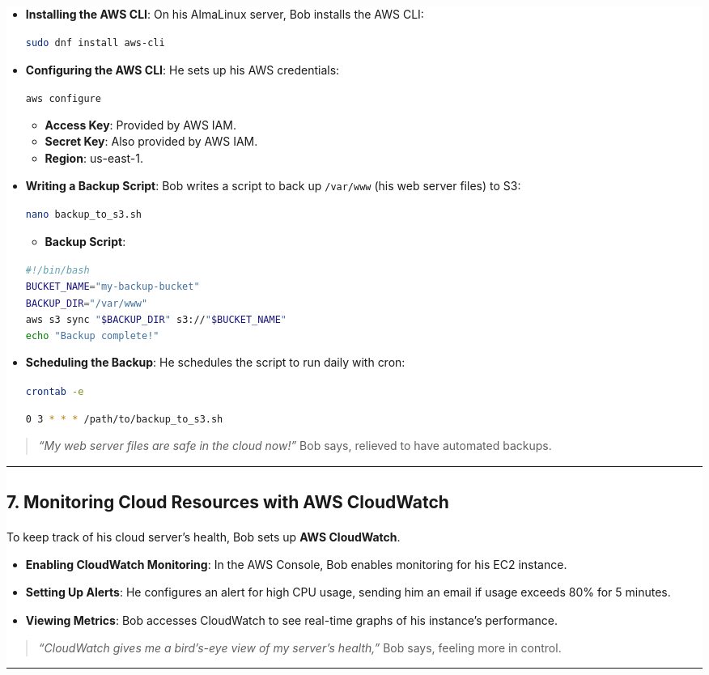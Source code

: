 - **Installing the AWS CLI**: On his AlmaLinux server, Bob installs the AWS CLI:

  ```bash
  sudo dnf install aws-cli
  ```

- **Configuring the AWS CLI**: He sets up his AWS credentials:

  ```bash
  aws configure
  ```

  - **Access Key**: Provided by AWS IAM.
  - **Secret Key**: Also provided by AWS IAM.
  - **Region**: us-east-1.

- **Writing a Backup Script**: Bob writes a script to back up `/var/www` (his web server files) to S3:

  ```bash
  nano backup_to_s3.sh
  ```

  - **Backup Script**:

  ```bash
  #!/bin/bash
  BUCKET_NAME="my-backup-bucket"
  BACKUP_DIR="/var/www"
  aws s3 sync "$BACKUP_DIR" s3://"$BUCKET_NAME"
  echo "Backup complete!"
  ```

- **Scheduling the Backup**: He schedules the script to run daily with cron:

  ```bash
  crontab -e
  ```

  ```bash
  0 3 * * * /path/to/backup_to_s3.sh
  ```

> *“My web server files are safe in the cloud now!”* Bob says, relieved to have automated backups.

---

## **7. Monitoring Cloud Resources with AWS CloudWatch**

To keep track of his cloud server’s health, Bob sets up **AWS CloudWatch**.

- **Enabling CloudWatch Monitoring**: In the AWS Console, Bob enables monitoring for his EC2 instance.

- **Setting Up Alerts**: He configures an alert for high CPU usage, sending him an email if usage exceeds 80% for 5 minutes.

- **Viewing Metrics**: Bob accesses CloudWatch to see real-time graphs of his instance’s performance.

> *“CloudWatch gives me a bird’s-eye view of my server’s health,”* Bob says, feeling more in control.

---